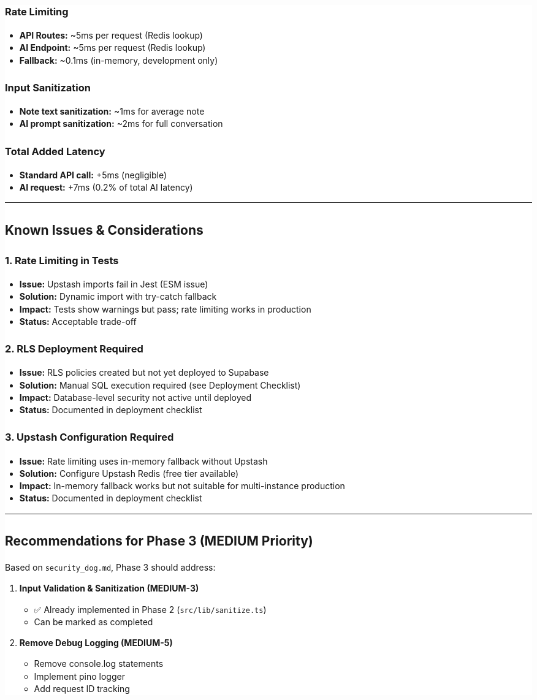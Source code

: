 ### Rate Limiting
- **API Routes:** ~5ms per request (Redis lookup)
- **AI Endpoint:** ~5ms per request (Redis lookup)
- **Fallback:** ~0.1ms (in-memory, development only)

### Input Sanitization
- **Note text sanitization:** ~1ms for average note
- **AI prompt sanitization:** ~2ms for full conversation

### Total Added Latency
- **Standard API call:** +5ms (negligible)
- **AI request:** +7ms (0.2% of total AI latency)

---

## Known Issues & Considerations

### 1. Rate Limiting in Tests
- **Issue:** Upstash imports fail in Jest (ESM issue)
- **Solution:** Dynamic import with try-catch fallback
- **Impact:** Tests show warnings but pass; rate limiting works in production
- **Status:** Acceptable trade-off

### 2. RLS Deployment Required
- **Issue:** RLS policies created but not yet deployed to Supabase
- **Solution:** Manual SQL execution required (see Deployment Checklist)
- **Impact:** Database-level security not active until deployed
- **Status:** Documented in deployment checklist

### 3. Upstash Configuration Required
- **Issue:** Rate limiting uses in-memory fallback without Upstash
- **Solution:** Configure Upstash Redis (free tier available)
- **Impact:** In-memory fallback works but not suitable for multi-instance production
- **Status:** Documented in deployment checklist

---

## Recommendations for Phase 3 (MEDIUM Priority)

Based on `security_dog.md`, Phase 3 should address:

1. **Input Validation & Sanitization (MEDIUM-3)**
   - ✅ Already implemented in Phase 2 (`src/lib/sanitize.ts`)
   - Can be marked as completed

2. **Remove Debug Logging (MEDIUM-5)**
   - Remove console.log statements
   - Implement pino logger
   - Add request ID tracking
